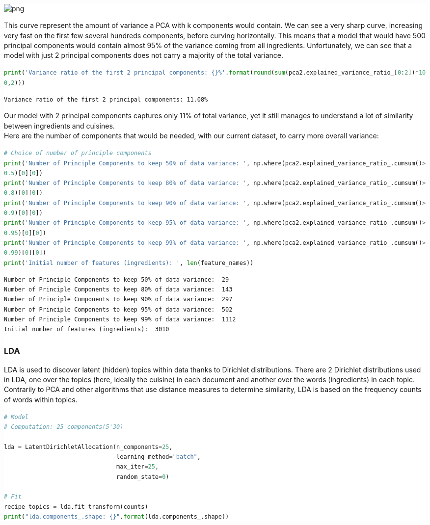 ![png](output_87_1.png)
    


This curve represent the amount of variance a PCA with k components would contain. We can see a very sharp curve, increasing very fast on the first few several hundreds components, before curving horizontally. This means that a model that would have 500 principal components would contain almost 95% of the variance coming from all ingredients. Unfortunately, we can see that a model with just 2 principal components does not carry a majority of the total variance.


```python
print('Variance ratio of the first 2 principal components: {}%'.format(round(sum(pca2.explained_variance_ratio_[0:2])*100,2)))
```

    Variance ratio of the first 2 principal components: 11.08%
    

Our model with 2 principal components captures only 11% of total variance, yet it still manages to understand a lot of similarity between ingredients and cuisines. <br>
Here are the number of components that would be needed, with our current dataset, to carry more overall variance:


```python
# Choice of number of principle components
print('Number of Principle Components to keep 50% of data variance: ', np.where(pca2.explained_variance_ratio_.cumsum()>0.5)[0][0])
print('Number of Principle Components to keep 80% of data variance: ', np.where(pca2.explained_variance_ratio_.cumsum()>0.8)[0][0])
print('Number of Principle Components to keep 90% of data variance: ', np.where(pca2.explained_variance_ratio_.cumsum()>0.9)[0][0])
print('Number of Principle Components to keep 95% of data variance: ', np.where(pca2.explained_variance_ratio_.cumsum()>0.95)[0][0])
print('Number of Principle Components to keep 99% of data variance: ', np.where(pca2.explained_variance_ratio_.cumsum()>0.99)[0][0])
print('Initial number of features (ingredients): ', len(feature_names))
```

    Number of Principle Components to keep 50% of data variance:  29
    Number of Principle Components to keep 80% of data variance:  143
    Number of Principle Components to keep 90% of data variance:  297
    Number of Principle Components to keep 95% of data variance:  502
    Number of Principle Components to keep 99% of data variance:  1112
    Initial number of features (ingredients):  3010
    

### LDA

LDA is used to discover latent (hidden) topics within data thanks to Dirichlet distributions. There are 2 Dirichlet distributions used in LDA, one over the topics (here, ideally the cuisine) in each document and another over the words (ingredients) in each topic. Contrarily to PCA and other algorithms that use distance measures to determine similarity, LDA is based on the frequency counts of words within topics.


```python
# Model
# Computation: 25_components(5'30)

lda = LatentDirichletAllocation(n_components=25, 
                                learning_method="batch", 
                                max_iter=25, 
                                random_state=0)

# Fit
recipe_topics = lda.fit_transform(counts)
print("lda.components_.shape: {}".format(lda.components_.shape))
```
